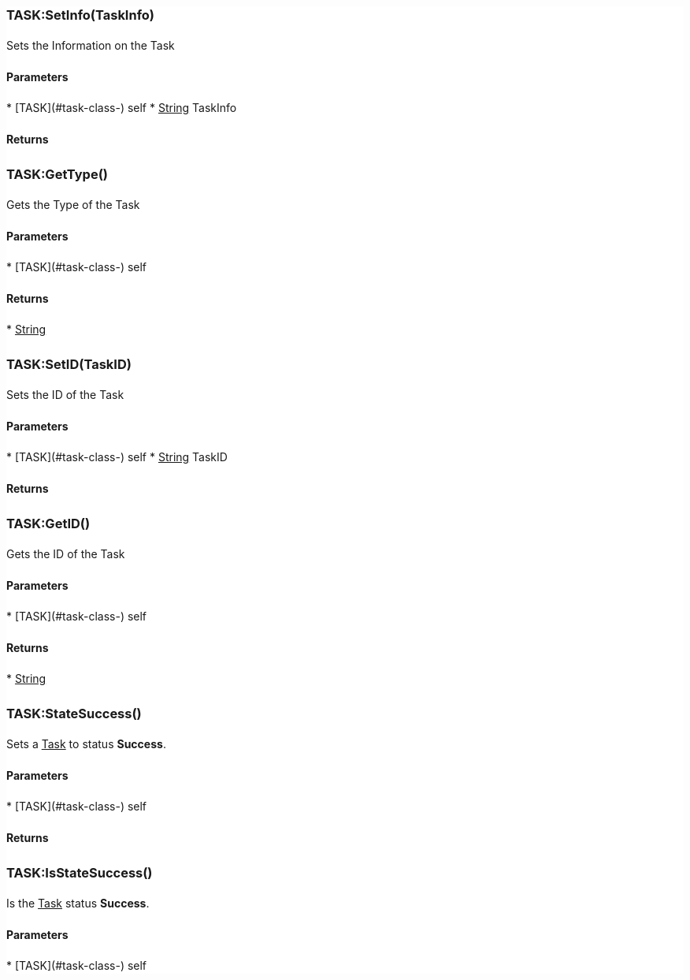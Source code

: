 ### TASK:SetInfo(TaskInfo)
Sets the Information on the Task

<h4> Parameters </h4>
* [TASK](#task-class-)
self
* <u>String</u> TaskInfo

<h4> Returns </h4>

### TASK:GetType()
Gets the Type of the Task

<h4> Parameters </h4>
* [TASK](#task-class-)
self

<h4> Returns </h4>
* <u>String</u> 


### TASK:SetID(TaskID)
Sets the ID of the Task

<h4> Parameters </h4>
* [TASK](#task-class-)
self
* <u>String</u> TaskID

<h4> Returns </h4>

### TASK:GetID()
Gets the ID of the Task

<h4> Parameters </h4>
* [TASK](#task-class-)
self

<h4> Returns </h4>
* <u>String</u> 


### TASK:StateSuccess()
Sets a [Task](#task-module-) to status **Success**.

<h4> Parameters </h4>
* [TASK](#task-class-)
self

<h4> Returns </h4>

### TASK:IsStateSuccess()
Is the [Task](#task-module-) status **Success**.

<h4> Parameters </h4>
* [TASK](#task-class-)
self
